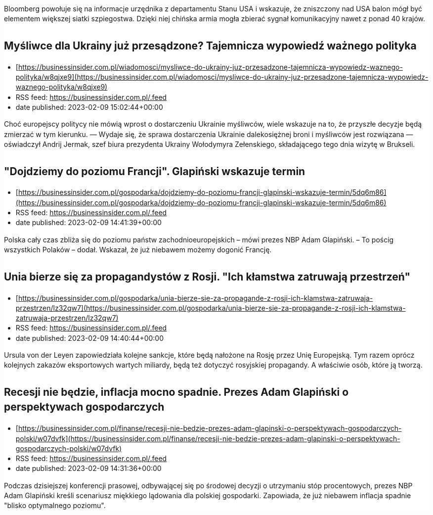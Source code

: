 Bloomberg powołuje się na informacje urzędnika z departamentu Stanu USA i wskazuje, że zniszczony nad USA balon mógł być elementem większej siatki szpiegostwa. Dzięki niej chińska armia mogła zbierać sygnał komunikacyjny nawet z ponad 40 krajów.

## Myśliwce dla Ukrainy już przesądzone? Tajemnicza wypowiedź ważnego polityka
 - [https://businessinsider.com.pl/wiadomosci/mysliwce-do-ukrainy-juz-przesadzone-tajemnicza-wypowiedz-waznego-polityka/w8qjxe9](https://businessinsider.com.pl/wiadomosci/mysliwce-do-ukrainy-juz-przesadzone-tajemnicza-wypowiedz-waznego-polityka/w8qjxe9)
 - RSS feed: https://businessinsider.com.pl/.feed
 - date published: 2023-02-09 15:02:44+00:00

Choć europejscy politycy nie mówią wprost o dostarczeniu Ukrainie myśliwców, wiele wskazuje na to, że przyszłe decyzje będą zmierzać w tym kierunku. — Wydaje się, że sprawa dostarczenia Ukrainie dalekosiężnej broni i myśliwców jest rozwiązana — oświadczył Andrij Jermak, szef biura prezydenta Ukrainy Wołodymyra Zełenskiego, składającego tego dnia wizytę w Brukseli.

## "Dojdziemy do poziomu Francji". Glapiński wskazuje termin
 - [https://businessinsider.com.pl/gospodarka/dojdziemy-do-poziomu-francji-glapinski-wskazuje-termin/5dq6m86](https://businessinsider.com.pl/gospodarka/dojdziemy-do-poziomu-francji-glapinski-wskazuje-termin/5dq6m86)
 - RSS feed: https://businessinsider.com.pl/.feed
 - date published: 2023-02-09 14:41:39+00:00

Polska cały czas zbliża się do poziomu państw zachodnioeuropejskich – mówi prezes NBP Adam Glapiński. – To pościg wszystkich Polaków – dodał. Wskazał, że już niebawem możemy dogonić Francję.

## Unia bierze się za propagandystów z Rosji. "Ich kłamstwa zatruwają przestrzeń"
 - [https://businessinsider.com.pl/gospodarka/unia-bierze-sie-za-propagande-z-rosji-ich-klamstwa-zatruwaja-przestrzen/lz32qw7](https://businessinsider.com.pl/gospodarka/unia-bierze-sie-za-propagande-z-rosji-ich-klamstwa-zatruwaja-przestrzen/lz32qw7)
 - RSS feed: https://businessinsider.com.pl/.feed
 - date published: 2023-02-09 14:40:44+00:00

Ursula von der Leyen zapowiedziała kolejne sankcje, które będą nałożone na Rosję przez Unię Europejską. Tym razem oprócz kolejnych zakazów eksportowych wartych miliardy, będą też dotyczyć rosyjskiej propagandy. A właściwie osób, które ją tworzą.

## Recesji nie będzie, inflacja mocno spadnie. Prezes Adam Glapiński o perspektywach gospodarczych
 - [https://businessinsider.com.pl/finanse/recesji-nie-bedzie-prezes-adam-glapinski-o-perspektywach-gospodarczych-polski/w07dvfk](https://businessinsider.com.pl/finanse/recesji-nie-bedzie-prezes-adam-glapinski-o-perspektywach-gospodarczych-polski/w07dvfk)
 - RSS feed: https://businessinsider.com.pl/.feed
 - date published: 2023-02-09 14:31:36+00:00

Podczas dzisiejszej konferencji prasowej, odbywającej się po środowej decyzji o utrzymaniu stóp procentowych, prezes NBP Adam Glapiński kreśli scenariusz miękkiego lądowania dla polskiej gospodarki. Zapowiada, że już niebawem inflacja spadnie "blisko optymalnego poziomu".
